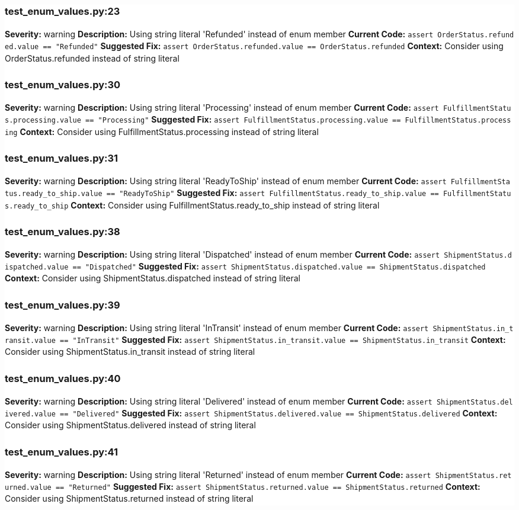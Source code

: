 ### test_enum_values.py:23
**Severity:** warning
**Description:** Using string literal 'Refunded' instead of enum member
**Current Code:** `assert OrderStatus.refunded.value == "Refunded"`
**Suggested Fix:** `assert OrderStatus.refunded.value == OrderStatus.refunded`
**Context:** Consider using OrderStatus.refunded instead of string literal

### test_enum_values.py:30
**Severity:** warning
**Description:** Using string literal 'Processing' instead of enum member
**Current Code:** `assert FulfillmentStatus.processing.value == "Processing"`
**Suggested Fix:** `assert FulfillmentStatus.processing.value == FulfillmentStatus.processing`
**Context:** Consider using FulfillmentStatus.processing instead of string literal

### test_enum_values.py:31
**Severity:** warning
**Description:** Using string literal 'ReadyToShip' instead of enum member
**Current Code:** `assert FulfillmentStatus.ready_to_ship.value == "ReadyToShip"`
**Suggested Fix:** `assert FulfillmentStatus.ready_to_ship.value == FulfillmentStatus.ready_to_ship`
**Context:** Consider using FulfillmentStatus.ready_to_ship instead of string literal

### test_enum_values.py:38
**Severity:** warning
**Description:** Using string literal 'Dispatched' instead of enum member
**Current Code:** `assert ShipmentStatus.dispatched.value == "Dispatched"`
**Suggested Fix:** `assert ShipmentStatus.dispatched.value == ShipmentStatus.dispatched`
**Context:** Consider using ShipmentStatus.dispatched instead of string literal

### test_enum_values.py:39
**Severity:** warning
**Description:** Using string literal 'InTransit' instead of enum member
**Current Code:** `assert ShipmentStatus.in_transit.value == "InTransit"`
**Suggested Fix:** `assert ShipmentStatus.in_transit.value == ShipmentStatus.in_transit`
**Context:** Consider using ShipmentStatus.in_transit instead of string literal

### test_enum_values.py:40
**Severity:** warning
**Description:** Using string literal 'Delivered' instead of enum member
**Current Code:** `assert ShipmentStatus.delivered.value == "Delivered"`
**Suggested Fix:** `assert ShipmentStatus.delivered.value == ShipmentStatus.delivered`
**Context:** Consider using ShipmentStatus.delivered instead of string literal

### test_enum_values.py:41
**Severity:** warning
**Description:** Using string literal 'Returned' instead of enum member
**Current Code:** `assert ShipmentStatus.returned.value == "Returned"`
**Suggested Fix:** `assert ShipmentStatus.returned.value == ShipmentStatus.returned`
**Context:** Consider using ShipmentStatus.returned instead of string literal
